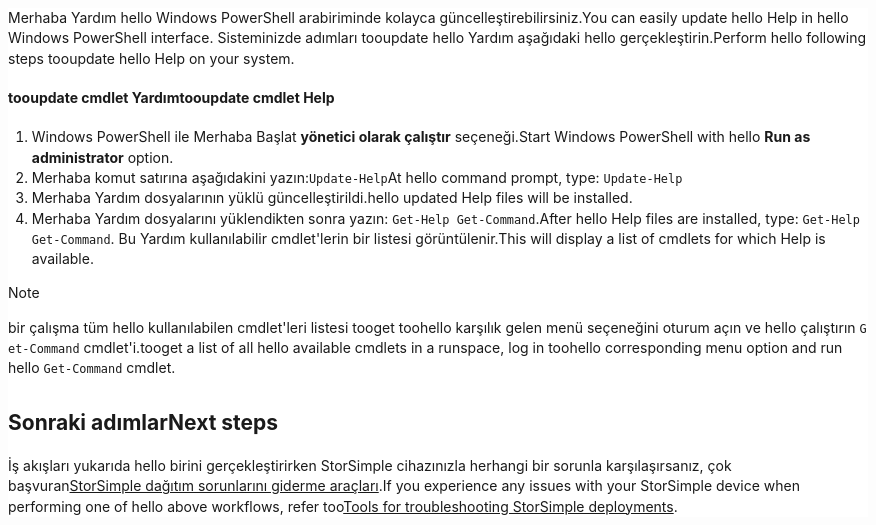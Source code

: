 <span data-ttu-id="20d07-246">Merhaba Yardım hello Windows PowerShell arabiriminde kolayca güncelleştirebilirsiniz.</span><span class="sxs-lookup"><span data-stu-id="20d07-246">You can easily update hello Help in hello Windows PowerShell interface.</span></span> <span data-ttu-id="20d07-247">Sisteminizde adımları tooupdate hello Yardım aşağıdaki hello gerçekleştirin.</span><span class="sxs-lookup"><span data-stu-id="20d07-247">Perform hello following steps tooupdate hello Help on your system.</span></span>

#### <a name="tooupdate-cmdlet-help"></a><span data-ttu-id="20d07-248">tooupdate cmdlet Yardım</span><span class="sxs-lookup"><span data-stu-id="20d07-248">tooupdate cmdlet Help</span></span>
1. <span data-ttu-id="20d07-249">Windows PowerShell ile Merhaba Başlat **yönetici olarak çalıştır** seçeneği.</span><span class="sxs-lookup"><span data-stu-id="20d07-249">Start Windows PowerShell with hello **Run as administrator** option.</span></span>
2. <span data-ttu-id="20d07-250">Merhaba komut satırına aşağıdakini yazın:`Update-Help`</span><span class="sxs-lookup"><span data-stu-id="20d07-250">At hello command prompt, type:  `Update-Help`</span></span>
3. <span data-ttu-id="20d07-251">Merhaba Yardım dosyalarının yüklü güncelleştirildi.</span><span class="sxs-lookup"><span data-stu-id="20d07-251">hello updated Help files will be installed.</span></span>
4. <span data-ttu-id="20d07-252">Merhaba Yardım dosyalarını yüklendikten sonra yazın: `Get-Help Get-Command`.</span><span class="sxs-lookup"><span data-stu-id="20d07-252">After hello Help files are installed, type: `Get-Help Get-Command`.</span></span> <span data-ttu-id="20d07-253">Bu Yardım kullanılabilir cmdlet'lerin bir listesi görüntülenir.</span><span class="sxs-lookup"><span data-stu-id="20d07-253">This will display a list of cmdlets for which Help is available.</span></span>

> [!NOTE]
> <span data-ttu-id="20d07-254">bir çalışma tüm hello kullanılabilen cmdlet'leri listesi tooget toohello karşılık gelen menü seçeneğini oturum açın ve hello çalıştırın `Get-Command` cmdlet'i.</span><span class="sxs-lookup"><span data-stu-id="20d07-254">tooget a list of all hello available cmdlets in a runspace, log in toohello corresponding menu option and run hello `Get-Command` cmdlet.</span></span>


## <a name="next-steps"></a><span data-ttu-id="20d07-255">Sonraki adımlar</span><span class="sxs-lookup"><span data-stu-id="20d07-255">Next steps</span></span>

<span data-ttu-id="20d07-256">İş akışları yukarıda hello birini gerçekleştirirken StorSimple cihazınızla herhangi bir sorunla karşılaşırsanız, çok başvuran[StorSimple dağıtım sorunlarını giderme araçları](storsimple-troubleshoot-deployment.md#tools-for-troubleshooting-storsimple-deployments).</span><span class="sxs-lookup"><span data-stu-id="20d07-256">If you experience any issues with your StorSimple device when performing one of hello above workflows, refer too[Tools for troubleshooting StorSimple deployments](storsimple-troubleshoot-deployment.md#tools-for-troubleshooting-storsimple-deployments).</span></span>

